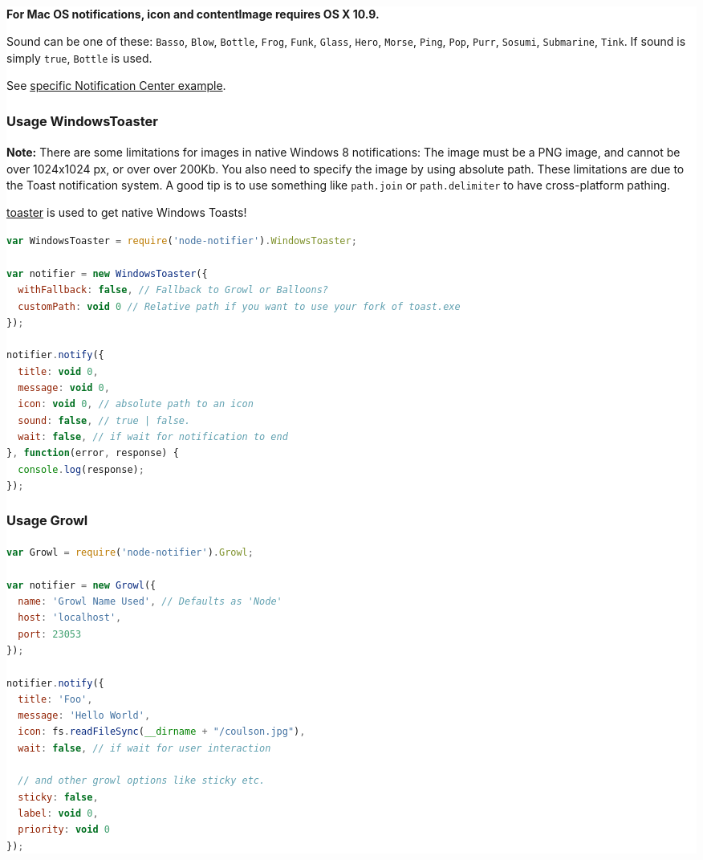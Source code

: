 **For Mac OS notifications, icon and contentImage requires OS X 10.9.**

Sound can be one of these: `Basso`, `Blow`, `Bottle`, `Frog`, `Funk`, `Glass`,
`Hero`, `Morse`, `Ping`, `Pop`, `Purr`, `Sosumi`, `Submarine`, `Tink`. If
sound is simply `true`, `Bottle` is used.

See [specific Notification Center example](./example/advanced.js).

### Usage WindowsToaster

**Note:** There are some limitations for images in native Windows 8 notifications:
The image must be a PNG image, and cannot be over 1024x1024 px, or over over 200Kb.
You also need to specify the image by using absolute path. These limitations are
due to the Toast notification system. A good tip is to use something like
`path.join` or `path.delimiter` to have cross-platform pathing.

[toaster](https://github.com/nels-o/toaster) is used to get native Windows Toasts!

```javascript
var WindowsToaster = require('node-notifier').WindowsToaster;

var notifier = new WindowsToaster({
  withFallback: false, // Fallback to Growl or Balloons?
  customPath: void 0 // Relative path if you want to use your fork of toast.exe
});

notifier.notify({
  title: void 0,
  message: void 0,
  icon: void 0, // absolute path to an icon
  sound: false, // true | false.
  wait: false, // if wait for notification to end
}, function(error, response) {
  console.log(response);
});
```

### Usage Growl

```javascript
var Growl = require('node-notifier').Growl;

var notifier = new Growl({
  name: 'Growl Name Used', // Defaults as 'Node'
  host: 'localhost',
  port: 23053
});

notifier.notify({
  title: 'Foo',
  message: 'Hello World',
  icon: fs.readFileSync(__dirname + "/coulson.jpg"),
  wait: false, // if wait for user interaction

  // and other growl options like sticky etc.
  sticky: false,
  label: void 0,
  priority: void 0
});
```
